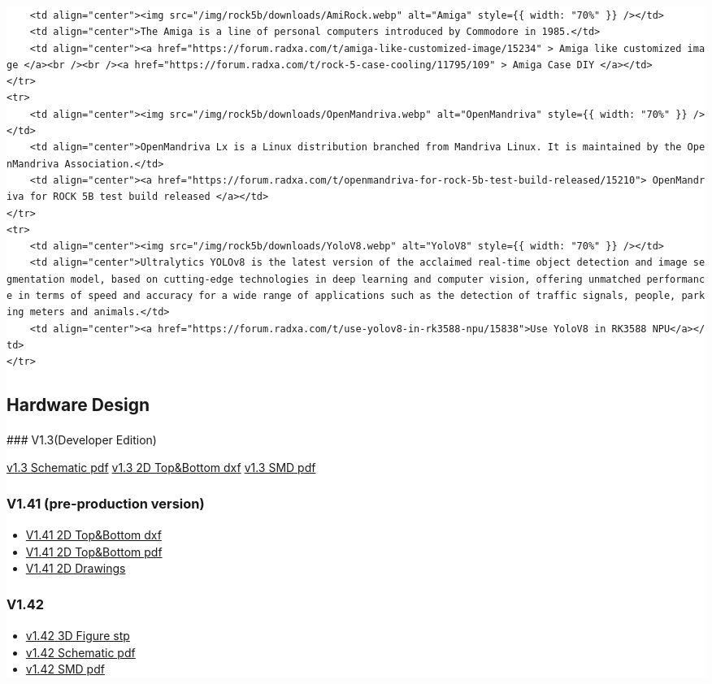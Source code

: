         <td align="center"><img src="/img/rock5b/downloads/AmiRock.webp" alt="Amiga" style={{ width: "70%" }} /></td>
        <td align="center">The Amiga is a line of personal computers introduced by Commodore in 1985.</td>
        <td align="center"><a href="https://forum.radxa.com/t/amiga-like-customized-image/15234" > Amiga like customized image </a><br /><br /><a href="https://forum.radxa.com/t/rock-5-case-cooling/11795/109" > Amiga Case DIY </a></td>
    </tr>
    <tr>
        <td align="center"><img src="/img/rock5b/downloads/OpenMandriva.webp" alt="OpenMandriva" style={{ width: "70%" }} /></td>
        <td align="center">OpenMandriva Lx is a Linux distribution branched from Mandriva Linux. It is maintained by the OpenMandriva Association.</td>
        <td align="center"><a href="https://forum.radxa.com/t/openmandriva-for-rock-5b-test-build-released/15210"> OpenMandriva for ROCK 5B test build released </a></td>
    </tr>
    <tr>
        <td align="center"><img src="/img/rock5b/downloads/YoloV8.webp" alt="YoloV8" style={{ width: "70%" }} /></td>
        <td align="center">Ultralytics YOLOv8 is the latest version of the acclaimed real-time object detection and image segmentation model, based on cutting-edge technologies in deep learning and computer vision, offering unmatched performance in terms of speed and accuracy for a wide range of applications such as the detection of traffic signals, people, parking meters and animals.</td>
        <td align="center"><a href="https://forum.radxa.com/t/use-yolov8-in-rk3588-npu/15838">Use YoloV8 in RK3588 NPU</a></td>
    </tr>
</table>

## Hardware Design

<Tabs queryString="HardwareDesign">

<TabItem value="ROCK 5B">
### V1.3(Developer Edition)

[v1.3 Schematic pdf](https://dl.radxa.com/rock5/5b/docs/hw/radxa_rock5b_v13_sch.pdf)
[v1.3 2D Top&Bottom dxf](https://dl.radxa.com/rock5/5b/docs/hw/ROCK5B_V13_2D_20220519.zip)
[v1.3 SMD pdf](https://dl.radxa.com/rock5/5b/docs/hw/radxa_rock5b_v13_smd.pdf)

### V1.41 (pre-production version)

- [V1.41 2D Top&Bottom dxf](https://dl.radxa.com/rock5/5b/docs/hw/radxa_rock5b_v141_dimension_20220728_dxf.zip)
- [V1.41 2D Top&Bottom pdf](https://dl.radxa.com/rock5/5b/docs/hw/radxa_rock5b_v141_dimension_20220728_pdf.zip)
- [V1.41 2D Drawings](https://dl.radxa.com/rock5/5b/docs/hw/radxa_rock5b_v141_dimension_20220728_dxf.zip)

### V1.42

- [v1.42 3D Figure stp](https://dl.radxa.com/rock5/5b/docs/hw/ROCK5B_v1.42_3D.step.zip)
- [v1.42 Schematic pdf](https://dl.radxa.com/rock5/5b/docs/hw/radxa_rock_5b_v1423_sch.pdf)
- [v1.42 SMD pdf](https://dl.radxa.com/rock5/5b/docs/hw/radxa_rock_5b_v1423_smd.pdf)
